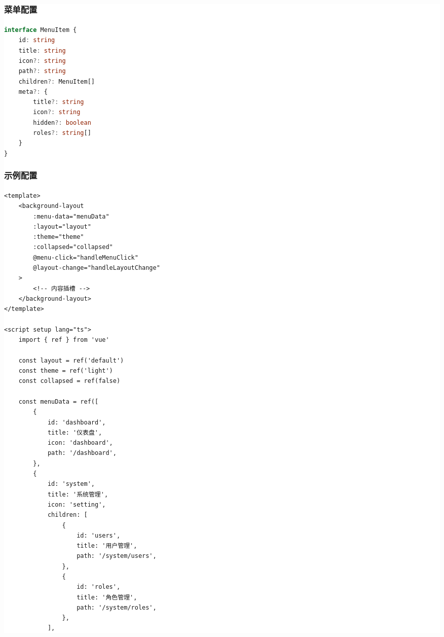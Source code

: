 ### 菜单配置

```typescript
interface MenuItem {
	id: string
	title: string
	icon?: string
	path?: string
	children?: MenuItem[]
	meta?: {
		title?: string
		icon?: string
		hidden?: boolean
		roles?: string[]
	}
}
```

### 示例配置

```vue
<template>
	<background-layout
		:menu-data="menuData"
		:layout="layout"
		:theme="theme"
		:collapsed="collapsed"
		@menu-click="handleMenuClick"
		@layout-change="handleLayoutChange"
	>
		<!-- 内容插槽 -->
	</background-layout>
</template>

<script setup lang="ts">
	import { ref } from 'vue'

	const layout = ref('default')
	const theme = ref('light')
	const collapsed = ref(false)

	const menuData = ref([
		{
			id: 'dashboard',
			title: '仪表盘',
			icon: 'dashboard',
			path: '/dashboard',
		},
		{
			id: 'system',
			title: '系统管理',
			icon: 'setting',
			children: [
				{
					id: 'users',
					title: '用户管理',
					path: '/system/users',
				},
				{
					id: 'roles',
					title: '角色管理',
					path: '/system/roles',
				},
			],
```